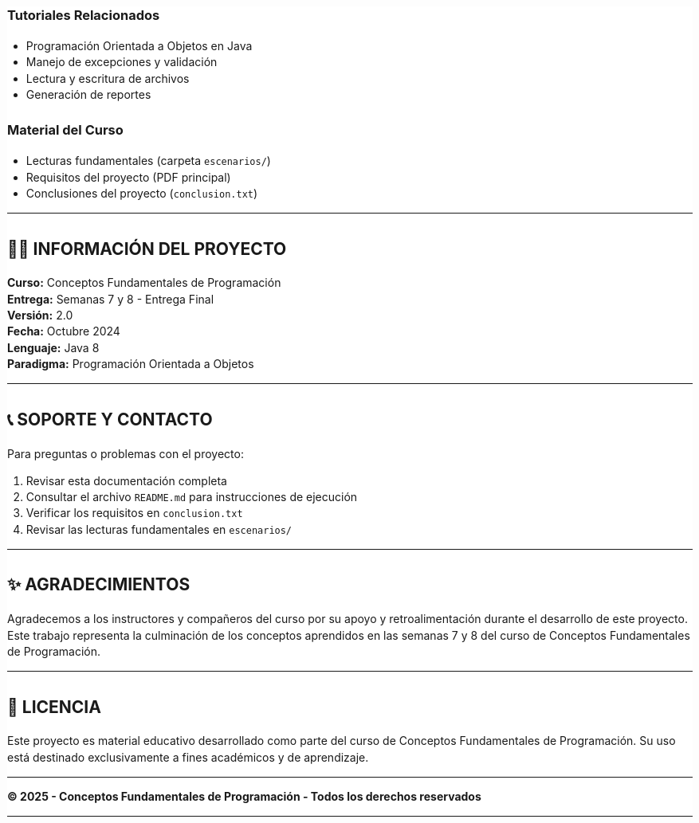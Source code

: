 ### Tutoriales Relacionados
- Programación Orientada a Objetos en Java
- Manejo de excepciones y validación
- Lectura y escritura de archivos
- Generación de reportes

### Material del Curso
- Lecturas fundamentales (carpeta `escenarios/`)
- Requisitos del proyecto (PDF principal)
- Conclusiones del proyecto (`conclusion.txt`)

---

## 👨‍💻 INFORMACIÓN DEL PROYECTO

**Curso:** Conceptos Fundamentales de Programación  
**Entrega:** Semanas 7 y 8 - Entrega Final  
**Versión:** 2.0  
**Fecha:** Octubre 2024  
**Lenguaje:** Java 8  
**Paradigma:** Programación Orientada a Objetos  

---

## 📞 SOPORTE Y CONTACTO

Para preguntas o problemas con el proyecto:

1. Revisar esta documentación completa
2. Consultar el archivo `README.md` para instrucciones de ejecución
3. Verificar los requisitos en `conclusion.txt`
4. Revisar las lecturas fundamentales en `escenarios/`

---

## ✨ AGRADECIMIENTOS

Agradecemos a los instructores y compañeros del curso por su apoyo y retroalimentación durante el desarrollo de este proyecto. Este trabajo representa la culminación de los conceptos aprendidos en las semanas 7 y 8 del curso de Conceptos Fundamentales de Programación.

---

## 📝 LICENCIA

Este proyecto es material educativo desarrollado como parte del curso de Conceptos Fundamentales de Programación. Su uso está destinado exclusivamente a fines académicos y de aprendizaje.

---

**© 2025 - Conceptos Fundamentales de Programación - Todos los derechos reservados**

---
